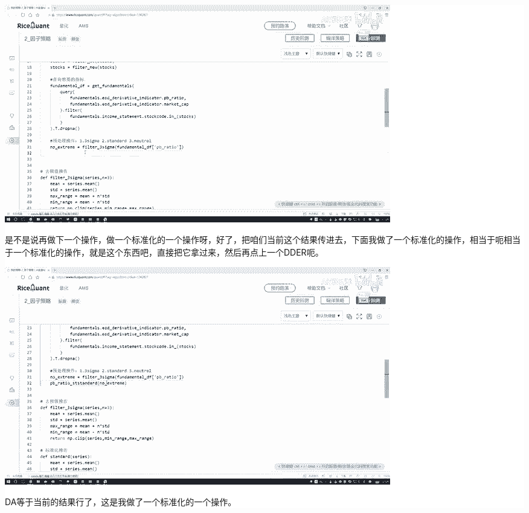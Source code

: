 ![](img/544e445f34beac25c1891c503b1fa744_12.png)

是不是说再做下一个操作，做一个标准化的一个操作呀，好了，把咱们当前这个结果传进去，下面我做了一个标准化的操作，相当于呃相当于一个标准化的操作，就是这个东西吧，直接把它拿过来，然后再点上一个DDER呃。



![](img/544e445f34beac25c1891c503b1fa744_14.png)

DA等于当前的结果行了，这是我做了一个标准化的一个操作。
